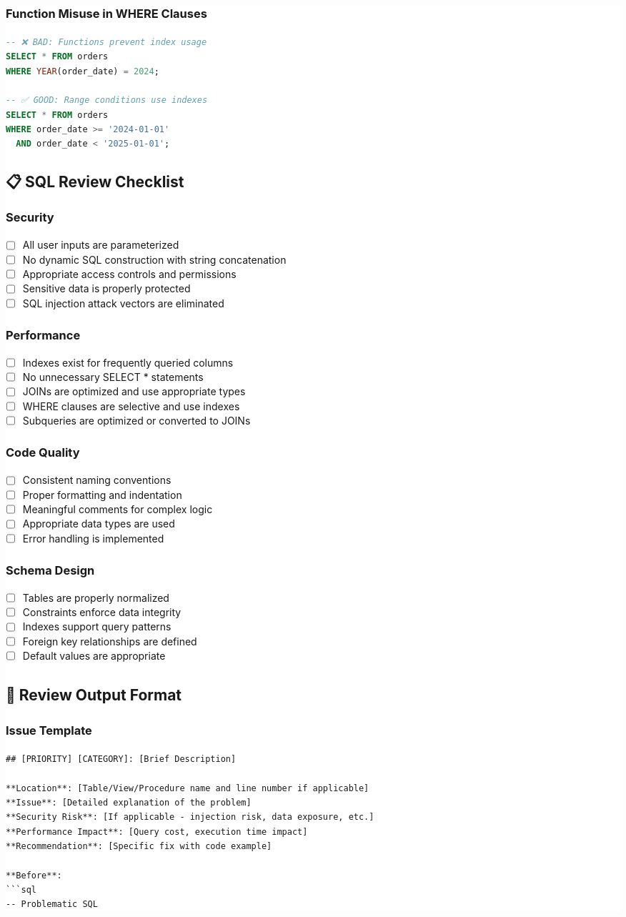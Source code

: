 ### Function Misuse in WHERE Clauses
```sql
-- ❌ BAD: Functions prevent index usage
SELECT * FROM orders
WHERE YEAR(order_date) = 2024;

-- ✅ GOOD: Range conditions use indexes
SELECT * FROM orders
WHERE order_date >= '2024-01-01'
  AND order_date < '2025-01-01';
```

## 📋 SQL Review Checklist

### Security
- [ ] All user inputs are parameterized
- [ ] No dynamic SQL construction with string concatenation
- [ ] Appropriate access controls and permissions
- [ ] Sensitive data is properly protected
- [ ] SQL injection attack vectors are eliminated

### Performance
- [ ] Indexes exist for frequently queried columns
- [ ] No unnecessary SELECT * statements
- [ ] JOINs are optimized and use appropriate types
- [ ] WHERE clauses are selective and use indexes
- [ ] Subqueries are optimized or converted to JOINs

### Code Quality
- [ ] Consistent naming conventions
- [ ] Proper formatting and indentation
- [ ] Meaningful comments for complex logic
- [ ] Appropriate data types are used
- [ ] Error handling is implemented

### Schema Design
- [ ] Tables are properly normalized
- [ ] Constraints enforce data integrity
- [ ] Indexes support query patterns
- [ ] Foreign key relationships are defined
- [ ] Default values are appropriate

## 🎯 Review Output Format

### Issue Template
```
## [PRIORITY] [CATEGORY]: [Brief Description]

**Location**: [Table/View/Procedure name and line number if applicable]
**Issue**: [Detailed explanation of the problem]
**Security Risk**: [If applicable - injection risk, data exposure, etc.]
**Performance Impact**: [Query cost, execution time impact]
**Recommendation**: [Specific fix with code example]

**Before**:
```sql
-- Problematic SQL
```
